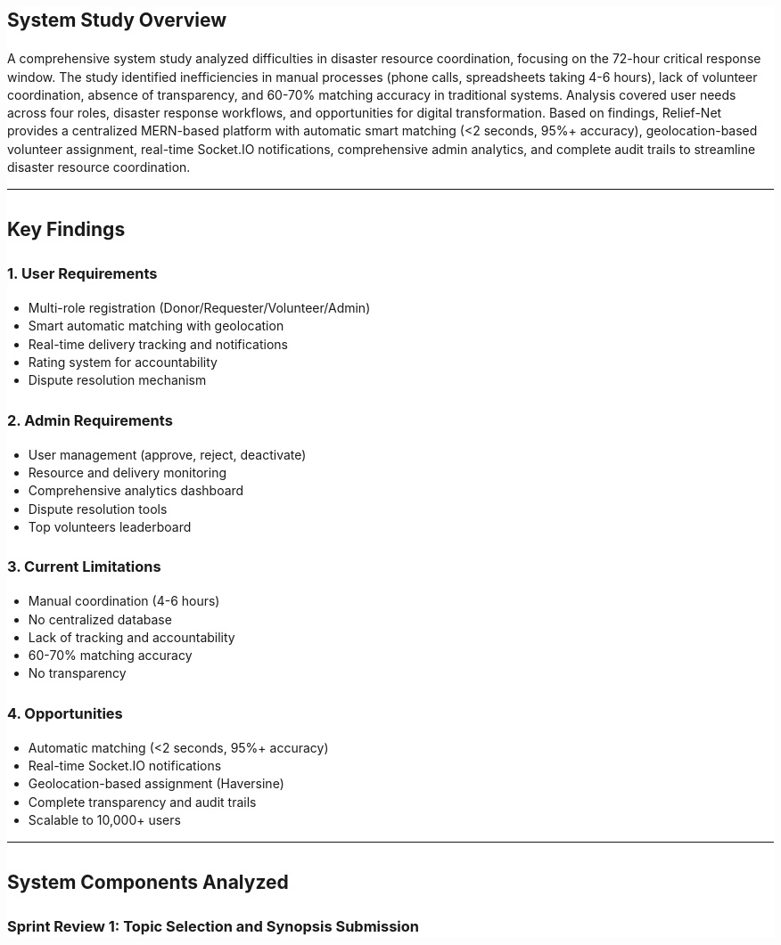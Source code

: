 
## System Study Overview

A comprehensive system study analyzed difficulties in disaster resource coordination, focusing on the 72-hour critical response window. The study identified inefficiencies in manual processes (phone calls, spreadsheets taking 4-6 hours), lack of volunteer coordination, absence of transparency, and 60-70% matching accuracy in traditional systems. Analysis covered user needs across four roles, disaster response workflows, and opportunities for digital transformation. Based on findings, Relief-Net provides a centralized MERN-based platform with automatic smart matching (<2 seconds, 95%+ accuracy), geolocation-based volunteer assignment, real-time Socket.IO notifications, comprehensive admin analytics, and complete audit trails to streamline disaster resource coordination.

---

## Key Findings

### 1. User Requirements
- Multi-role registration (Donor/Requester/Volunteer/Admin)
- Smart automatic matching with geolocation
- Real-time delivery tracking and notifications
- Rating system for accountability
- Dispute resolution mechanism

### 2. Admin Requirements
- User management (approve, reject, deactivate)
- Resource and delivery monitoring
- Comprehensive analytics dashboard
- Dispute resolution tools
- Top volunteers leaderboard

### 3. Current Limitations
- Manual coordination (4-6 hours)
- No centralized database
- Lack of tracking and accountability
- 60-70% matching accuracy
- No transparency

### 4. Opportunities
- Automatic matching (<2 seconds, 95%+ accuracy)
- Real-time Socket.IO notifications
- Geolocation-based assignment (Haversine)
- Complete transparency and audit trails
- Scalable to 10,000+ users

---

## System Components Analyzed

### Sprint Review 1: Topic Selection and Synopsis Submission
